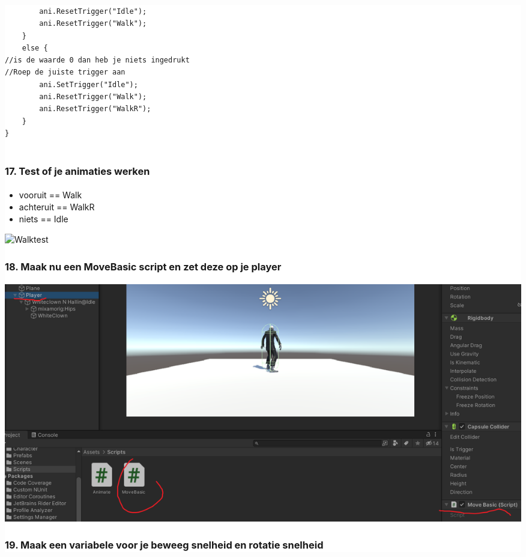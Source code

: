 ```
        ani.ResetTrigger("Idle");
        ani.ResetTrigger("Walk");
    }
    else {
//is de waarde 0 dan heb je niets ingedrukt
//Roep de juiste trigger aan
        ani.SetTrigger("Idle");
        ani.ResetTrigger("Walk");
        ani.ResetTrigger("WalkR");
    }
}


```

### 17. Test of je animaties werken

- vooruit == Walk
- achteruit == WalkR
- niets == Idle

![Walktest](../tutorial_gfx/walktest.gif)

### 18. Maak nu een MoveBasic script en zet deze op je player

![Basic Move](../tutorial_gfx/basicMove.png)

### 19. Maak een variabele voor je beweeg snelheid en rotatie snelheid
